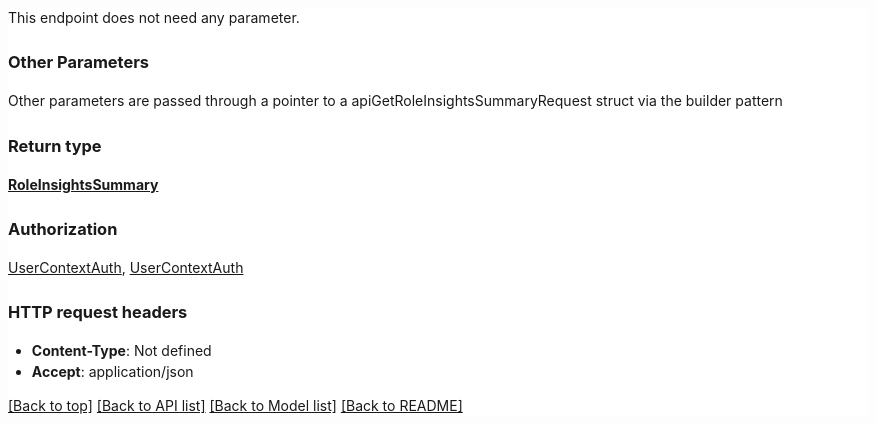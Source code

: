 This endpoint does not need any parameter.

### Other Parameters

Other parameters are passed through a pointer to a apiGetRoleInsightsSummaryRequest struct via the builder pattern


### Return type

[**RoleInsightsSummary**](RoleInsightsSummary.md)

### Authorization

[UserContextAuth](../README.md#UserContextAuth), [UserContextAuth](../README.md#UserContextAuth)

### HTTP request headers

- **Content-Type**: Not defined
- **Accept**: application/json

[[Back to top]](#) [[Back to API list]](../README.md#documentation-for-api-endpoints)
[[Back to Model list]](../README.md#documentation-for-models)
[[Back to README]](../README.md)


